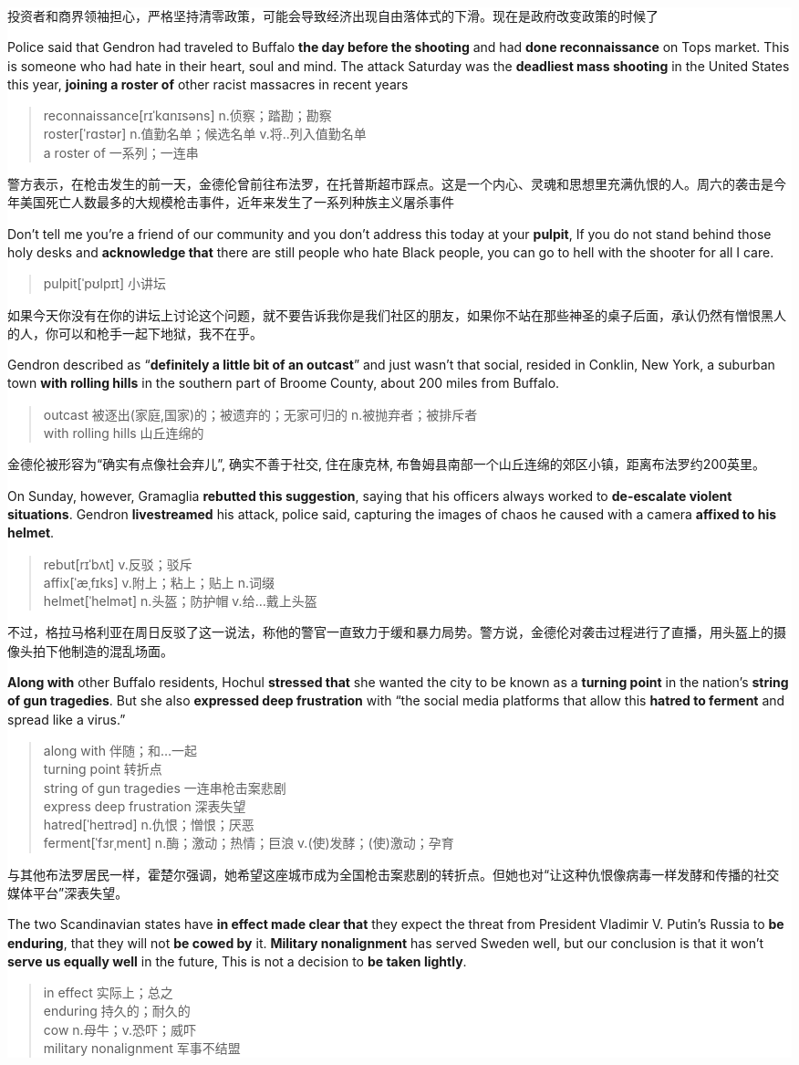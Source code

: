 投资者和商界领袖担心，严格坚持清零政策，可能会导致经济出现自由落体式的下滑。现在是政府改变政策的时候了

Police said that Gendron had traveled to Buffalo **the day before the shooting** and had **done reconnaissance** on Tops market. This is someone who had hate in their heart, soul and mind. The attack Saturday was the **deadliest mass shooting** in the United States this year, **joining a roster of** other racist massacres in recent years
>reconnaissance[rɪˈkɑnɪsəns] n.侦察；踏勘；勘察      
>roster[ˈrɑstər] n.值勤名单；候选名单 v.将..列入值勤名单    
>a roster of 一系列；一连串

警方表示，在枪击发生的前一天，金德伦曾前往布法罗，在托普斯超市踩点。这是一个内心、灵魂和思想里充满仇恨的人。周六的袭击是今年美国死亡人数最多的大规模枪击事件，近年来发生了一系列种族主义屠杀事件

Don’t tell me you’re a friend of our community and you don’t address this today at your **pulpit**, If you do not stand behind those holy desks and **acknowledge that** there are still people who hate Black people, you can go to hell with the shooter for all I care. 
>pulpit[ˈpʊlpɪt] 小讲坛

如果今天你没有在你的讲坛上讨论这个问题，就不要告诉我你是我们社区的朋友，如果你不站在那些神圣的桌子后面，承认仍然有憎恨黑人的人，你可以和枪手一起下地狱，我不在乎。

Gendron described as “**definitely a little bit of an outcast**” and just wasn’t that social, resided in Conklin, New York, a suburban town **with rolling hills** in the southern part of Broome County, about 200 miles from Buffalo.
>outcast 被逐出(家庭,国家)的；被遗弃的；无家可归的 n.被抛弃者；被排斥者    
>with rolling hills 山丘连绵的

金德伦被形容为“确实有点像社会弃儿”, 确实不善于社交, 住在康克林, 布鲁姆县南部一个山丘连绵的郊区小镇，距离布法罗约200英里。

On Sunday, however, Gramaglia **rebutted this suggestion**, saying that his officers always worked to **de-escalate violent situations**. Gendron **livestreamed** his attack, police said, capturing the images of chaos he caused with a camera **affixed to his helmet**. 
>rebut[rɪˈbʌt] v.反驳；驳斥      
>affix[ˈæˌfɪks] v.附上；粘上；贴上 n.词缀    
>helmet[ˈhelmət] n.头盔；防护帽 v.给…戴上头盔

不过，格拉马格利亚在周日反驳了这一说法，称他的警官一直致力于缓和暴力局势。警方说，金德伦对袭击过程进行了直播，用头盔上的摄像头拍下他制造的混乱场面。

**Along with** other Buffalo residents, Hochul **stressed that** she wanted the city to be known as a **turning point** in the nation’s **string of gun tragedies**. But she also **expressed deep frustration** with “the social media platforms that allow this **hatred to ferment** and spread like a virus.”
>along with 伴随；和…一起    
>turning point 转折点    
>string of gun tragedies 一连串枪击案悲剧    
>express deep frustration 深表失望    
>hatred[ˈheɪtrəd] n.仇恨；憎恨；厌恶    
>ferment[ˈfɜrˌment] n.酶；激动；热情；巨浪 v.(使)发酵；(使)激动；孕育    

与其他布法罗居民一样，霍楚尔强调，她希望这座城市成为全国枪击案悲剧的转折点。但她也对“让这种仇恨像病毒一样发酵和传播的社交媒体平台”深表失望。

The two Scandinavian states have **in effect made clear that** they expect the threat from President Vladimir V. Putin’s Russia to **be enduring**, that they will not **be cowed by** it. **Military nonalignment** has served Sweden well, but our conclusion is that it won’t **serve us equally well** in the future, This is not a decision to **be taken lightly**.
>in effect 实际上；总之    
>enduring 持久的；耐久的    
>cow n.母牛；v.恐吓；威吓    
>military nonalignment 军事不结盟    

